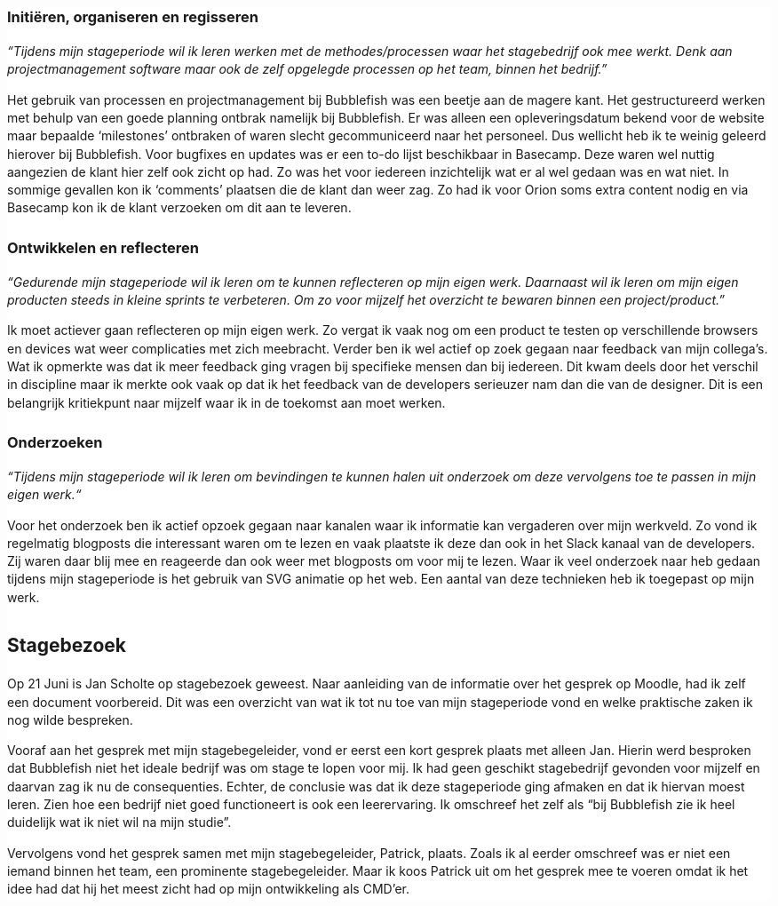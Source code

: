 ### Initiëren, organiseren en regisseren
*“Tijdens mijn stageperiode wil ik leren werken met de methodes/processen waar het stagebedrijf ook mee werkt. Denk aan projectmanagement software maar ook de zelf opgelegde processen op het team, binnen het bedrijf.”*

Het gebruik van processen en projectmanagement bij Bubblefish was een beetje aan de magere kant. Het gestructureerd werken met behulp van een goede planning ontbrak namelijk bij Bubblefish. Er was alleen een opleveringsdatum bekend voor de website maar bepaalde ‘milestones’ ontbraken of waren slecht gecommuniceerd naar het personeel. Dus wellicht heb ik te weinig geleerd hierover bij Bubblefish.
Voor bugfixes en updates was er een to-do lijst beschikbaar in Basecamp. Deze waren wel nuttig aangezien de klant hier zelf ook zicht op had. Zo was het voor iedereen inzichtelijk wat er al wel gedaan was en wat niet. In sommige gevallen kon ik ‘comments’ plaatsen die de klant dan weer zag. Zo had ik voor Orion soms extra content nodig en via Basecamp kon ik de klant verzoeken om dit aan te leveren.  

### Ontwikkelen en reflecteren
*“Gedurende mijn stageperiode wil ik leren om te kunnen reflecteren op mijn eigen werk. Daarnaast wil ik leren om mijn eigen producten steeds in kleine sprints te verbeteren. Om zo voor mijzelf het overzicht te bewaren binnen een project/product.”*

Ik moet actiever gaan reflecteren op mijn eigen werk. Zo vergat ik vaak nog om een product te testen op verschillende browsers en devices wat weer complicaties met zich meebracht. Verder ben ik wel actief op zoek gegaan naar feedback van mijn collega’s. Wat ik opmerkte was dat ik meer feedback ging vragen bij specifieke mensen dan bij iedereen. Dit kwam deels door het verschil in discipline maar ik merkte ook vaak op dat ik het feedback van de developers serieuzer nam dan die van de designer. Dit is een belangrijk kritiekpunt naar mijzelf waar ik in de toekomst aan moet werken.

### Onderzoeken
*“Tijdens mijn stageperiode wil ik leren om bevindingen te kunnen halen uit onderzoek om deze vervolgens toe te passen in mijn eigen werk.“*

Voor het onderzoek ben ik actief opzoek gegaan naar kanalen waar ik informatie kan vergaderen over mijn werkveld. Zo vond ik regelmatig blogposts die interessant waren om te lezen en vaak plaatste ik deze dan ook in het Slack kanaal van de developers. Zij waren daar blij mee en reageerde dan ook weer met blogposts om voor mij te lezen.
Waar ik veel onderzoek naar heb gedaan tijdens mijn stageperiode is het gebruik van SVG animatie op het web. Een aantal van deze technieken heb ik toegepast op mijn werk.

## Stagebezoek

Op 21 Juni is Jan Scholte op stagebezoek geweest. Naar aanleiding van de informatie over het gesprek op Moodle, had ik zelf een document voorbereid. Dit was een overzicht van wat ik tot nu toe van mijn stageperiode vond en welke praktische zaken ik nog wilde bespreken.

Vooraf aan het gesprek met mijn stagebegeleider, vond er eerst een kort gesprek plaats met alleen Jan. Hierin werd besproken dat Bubblefish niet het ideale bedrijf was om stage te lopen voor mij. Ik had geen geschikt stagebedrijf gevonden voor mijzelf en daarvan zag ik nu de consequenties. Echter, de conclusie was dat ik deze stageperiode ging afmaken en dat ik hiervan moest leren. Zien hoe een bedrijf niet goed functioneert is ook een leerervaring. Ik omschreef het zelf als “bij Bubblefish zie ik heel duidelijk wat ik niet wil na mijn studie”.

Vervolgens vond het gesprek samen met mijn stagebegeleider, Patrick, plaats. Zoals ik al eerder omschreef was er niet een iemand binnen het team, een prominente stagebegeleider. Maar ik koos Patrick uit om het gesprek mee te voeren omdat ik het idee had dat hij het meest zicht had op mijn ontwikkeling als CMD’er.
